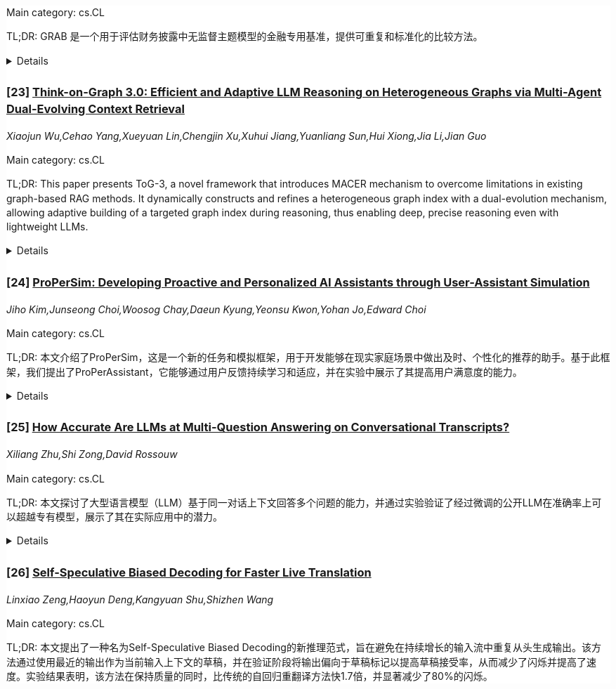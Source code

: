 Main category: cs.CL

TL;DR: GRAB 是一个用于评估财务披露中无监督主题模型的金融专用基准，提供可重复和标准化的比较方法。


<details><summary>Details</summary></details>


### [23] [Think-on-Graph 3.0: Efficient and Adaptive LLM Reasoning on Heterogeneous Graphs via Multi-Agent Dual-Evolving Context Retrieval](https://arxiv.org/abs/2509.21710)
*Xiaojun Wu,Cehao Yang,Xueyuan Lin,Chengjin Xu,Xuhui Jiang,Yuanliang Sun,Hui Xiong,Jia Li,Jian Guo*

Main category: cs.CL

TL;DR: This paper presents ToG-3, a novel framework that introduces MACER mechanism to overcome limitations in existing graph-based RAG methods. It dynamically constructs and refines a heterogeneous graph index with a dual-evolution mechanism, allowing adaptive building of a targeted graph index during reasoning, thus enabling deep, precise reasoning even with lightweight LLMs.


<details><summary>Details</summary></details>


### [24] [ProPerSim: Developing Proactive and Personalized AI Assistants through User-Assistant Simulation](https://arxiv.org/abs/2509.21730)
*Jiho Kim,Junseong Choi,Woosog Chay,Daeun Kyung,Yeonsu Kwon,Yohan Jo,Edward Choi*

Main category: cs.CL

TL;DR: 本文介绍了ProPerSim，这是一个新的任务和模拟框架，用于开发能够在现实家庭场景中做出及时、个性化的推荐的助手。基于此框架，我们提出了ProPerAssistant，它能够通过用户反馈持续学习和适应，并在实验中展示了其提高用户满意度的能力。


<details><summary>Details</summary></details>


### [25] [How Accurate Are LLMs at Multi-Question Answering on Conversational Transcripts?](https://arxiv.org/abs/2509.21732)
*Xiliang Zhu,Shi Zong,David Rossouw*

Main category: cs.CL

TL;DR: 本文探讨了大型语言模型（LLM）基于同一对话上下文回答多个问题的能力，并通过实验验证了经过微调的公开LLM在准确率上可以超越专有模型，展示了其在实际应用中的潜力。


<details><summary>Details</summary></details>


### [26] [Self-Speculative Biased Decoding for Faster Live Translation](https://arxiv.org/abs/2509.21740)
*Linxiao Zeng,Haoyun Deng,Kangyuan Shu,Shizhen Wang*

Main category: cs.CL

TL;DR: 本文提出了一种名为Self-Speculative Biased Decoding的新推理范式，旨在避免在持续增长的输入流中重复从头生成输出。该方法通过使用最近的输出作为当前输入上下文的草稿，并在验证阶段将输出偏向于草稿标记以提高草稿接受率，从而减少了闪烁并提高了速度。实验结果表明，该方法在保持质量的同时，比传统的自回归重翻译方法快1.7倍，并显著减少了80%的闪烁。

